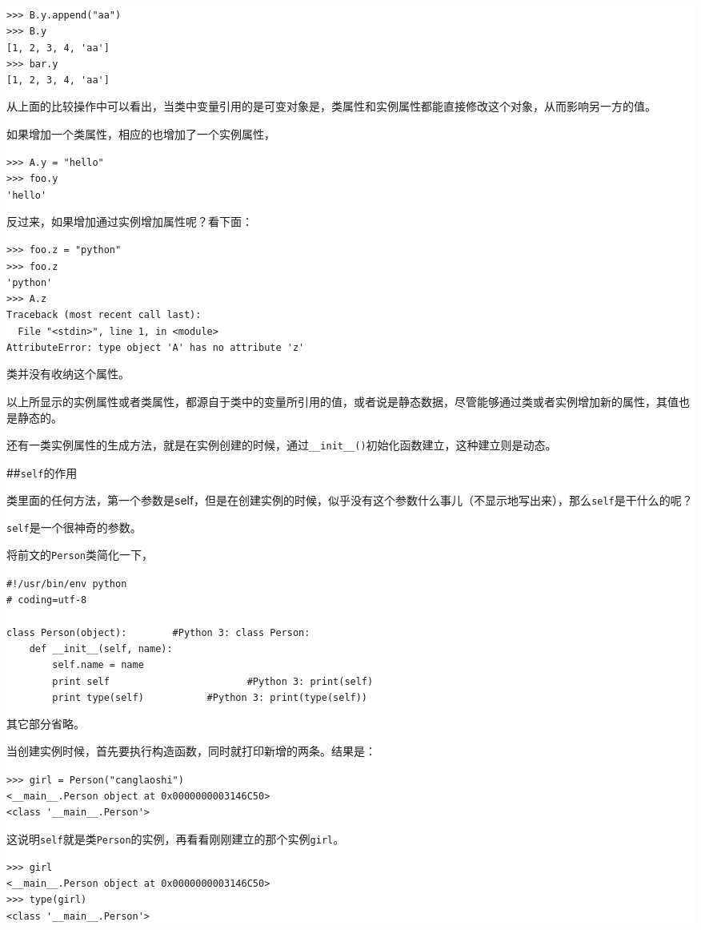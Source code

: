     >>> B.y.append("aa")
    >>> B.y
    [1, 2, 3, 4, 'aa']
    >>> bar.y
    [1, 2, 3, 4, 'aa']

从上面的比较操作中可以看出，当类中变量引用的是可变对象是，类属性和实例属性都能直接修改这个对象，从而影响另一方的值。

如果增加一个类属性，相应的也增加了一个实例属性，

    >>> A.y = "hello"
    >>> foo.y
    'hello'

反过来，如果增加通过实例增加属性呢？看下面：
    
    >>> foo.z = "python"
    >>> foo.z
    'python'
    >>> A.z
    Traceback (most recent call last):
      File "<stdin>", line 1, in <module>
    AttributeError: type object 'A' has no attribute 'z'
    
类并没有收纳这个属性。

以上所显示的实例属性或者类属性，都源自于类中的变量所引用的值，或者说是静态数据，尽管能够通过类或者实例增加新的属性，其值也是静态的。

还有一类实例属性的生成方法，就是在实例创建的时候，通过`__init__()`初始化函数建立，这种建立则是动态。

##`self`的作用

类里面的任何方法，第一个参数是self，但是在创建实例的时候，似乎没有这个参数什么事儿（不显示地写出来），那么`self`是干什么的呢？

`self`是一个很神奇的参数。

将前文的`Person`类简化一下，

    #!/usr/bin/env python
    # coding=utf-8

    class Person(object):        #Python 3: class Person:
        def __init__(self, name):
            self.name = name
            print self                        #Python 3: print(self)
            print type(self)           #Python 3: print(type(self))

其它部分省略。

当创建实例时候，首先要执行构造函数，同时就打印新增的两条。结果是：

    >>> girl = Person("canglaoshi")
    <__main__.Person object at 0x0000000003146C50>
    <class '__main__.Person'>

这说明`self`就是类`Person`的实例，再看看刚刚建立的那个实例`girl`。
    
    >>> girl
    <__main__.Person object at 0x0000000003146C50>
    >>> type(girl)
    <class '__main__.Person'>

